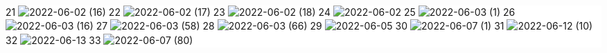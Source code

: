 21 <img width="1280" alt="2022-06-02 (16)" src="https://user-images.githubusercontent.com/53271533/173506852-1d3e0862-ebcb-4cbb-8562-e5d355f4006e.png">
22 <img width="1280" alt="2022-06-02 (17)" src="https://user-images.githubusercontent.com/53271533/173506856-d547cddb-0d8a-43dd-81d2-e2bdd97d7d50.png">
23 <img width="1280" alt="2022-06-02 (18)" src="https://user-images.githubusercontent.com/53271533/173506862-c4587025-5699-4649-bd54-3f129aba08c4.png">
24 <img width="1280" alt="2022-06-02" src="https://user-images.githubusercontent.com/53271533/173506864-b929007e-150d-47a1-b31b-1164c9f95738.png">
25 <img width="1280" alt="2022-06-03 (1)" src="https://user-images.githubusercontent.com/53271533/173506869-4e98f608-2cbb-480c-a506-31a120d17877.png">
26 <img width="1280" alt="2022-06-03 (16)" src="https://user-images.githubusercontent.com/53271533/173506874-90ef4e84-375a-4032-8caf-15807fecd9c7.png">
27 <img width="1280" alt="2022-06-03 (58)" src="https://user-images.githubusercontent.com/53271533/173506881-aaffa22e-ab9a-489f-966e-3309f7dc1329.png">
28 <img width="1280" alt="2022-06-03 (66)" src="https://user-images.githubusercontent.com/53271533/173506887-d5e5fff3-90be-4f55-9e57-f0687d14eebb.png">
29 <img width="1280" alt="2022-06-05" src="https://user-images.githubusercontent.com/53271533/173506893-5132cb9c-d162-4ab1-9cf3-f1b34aa75378.png">
30 <img width="1280" alt="2022-06-07 (1)" src="https://user-images.githubusercontent.com/53271533/173506896-18686948-9c0f-44e4-8ab3-3c11cf371791.png">
31 <img width="1280" alt="2022-06-12 (10)" src="https://user-images.githubusercontent.com/53271533/173506934-b96e99db-bf2f-4d4a-bb82-67bfab6665f4.png">
32 <img width="1280" alt="2022-06-13" src="https://user-images.githubusercontent.com/53271533/173506939-17b8690f-c5a5-4e39-9b87-2d3a6b7ed457.png">
33 <img width="1280" alt="2022-06-07 (80)" src="https://user-images.githubusercontent.com/53271533/173506905-4f032866-3868-4a7f-a196-ad9bc1d4af48.png">

